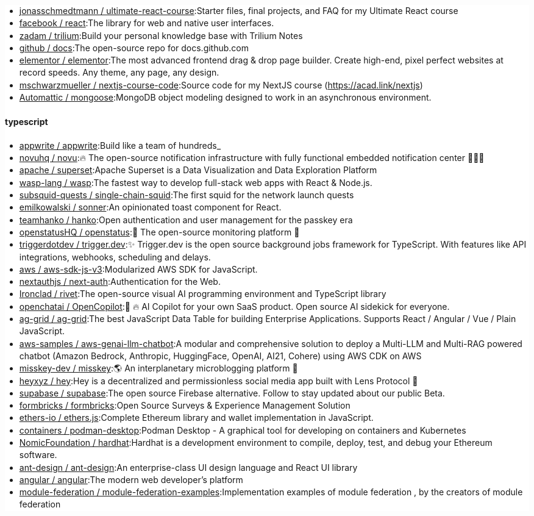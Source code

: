 * [jonasschmedtmann / ultimate-react-course](https://github.com/jonasschmedtmann/ultimate-react-course):Starter files, final projects, and FAQ for my Ultimate React course
* [facebook / react](https://github.com/facebook/react):The library for web and native user interfaces.
* [zadam / trilium](https://github.com/zadam/trilium):Build your personal knowledge base with Trilium Notes
* [github / docs](https://github.com/github/docs):The open-source repo for docs.github.com
* [elementor / elementor](https://github.com/elementor/elementor):The most advanced frontend drag & drop page builder. Create high-end, pixel perfect websites at record speeds. Any theme, any page, any design.
* [mschwarzmueller / nextjs-course-code](https://github.com/mschwarzmueller/nextjs-course-code):Source code for my NextJS course (https://acad.link/nextjs)
* [Automattic / mongoose](https://github.com/Automattic/mongoose):MongoDB object modeling designed to work in an asynchronous environment.

#### typescript
* [appwrite / appwrite](https://github.com/appwrite/appwrite):Build like a team of hundreds_
* [novuhq / novu](https://github.com/novuhq/novu):🔥 The open-source notification infrastructure with fully functional embedded notification center 🚀🚀🚀
* [apache / superset](https://github.com/apache/superset):Apache Superset is a Data Visualization and Data Exploration Platform
* [wasp-lang / wasp](https://github.com/wasp-lang/wasp):The fastest way to develop full-stack web apps with React & Node.js.
* [subsquid-quests / single-chain-squid](https://github.com/subsquid-quests/single-chain-squid):The first squid for the network launch quests
* [emilkowalski / sonner](https://github.com/emilkowalski/sonner):An opinionated toast component for React.
* [teamhanko / hanko](https://github.com/teamhanko/hanko):Open authentication and user management for the passkey era
* [openstatusHQ / openstatus](https://github.com/openstatusHQ/openstatus):🏓 The open-source monitoring platform 🏓
* [triggerdotdev / trigger.dev](https://github.com/triggerdotdev/trigger.dev):✨ Trigger.dev is the open source background jobs framework for TypeScript. With features like API integrations, webhooks, scheduling and delays.
* [aws / aws-sdk-js-v3](https://github.com/aws/aws-sdk-js-v3):Modularized AWS SDK for JavaScript.
* [nextauthjs / next-auth](https://github.com/nextauthjs/next-auth):Authentication for the Web.
* [Ironclad / rivet](https://github.com/Ironclad/rivet):The open-source visual AI programming environment and TypeScript library
* [openchatai / OpenCopilot](https://github.com/openchatai/OpenCopilot):🤖 🔥 AI Copilot for your own SaaS product. Open source AI sidekick for everyone.
* [ag-grid / ag-grid](https://github.com/ag-grid/ag-grid):The best JavaScript Data Table for building Enterprise Applications. Supports React / Angular / Vue / Plain JavaScript.
* [aws-samples / aws-genai-llm-chatbot](https://github.com/aws-samples/aws-genai-llm-chatbot):A modular and comprehensive solution to deploy a Multi-LLM and Multi-RAG powered chatbot (Amazon Bedrock, Anthropic, HuggingFace, OpenAI, AI21, Cohere) using AWS CDK on AWS
* [misskey-dev / misskey](https://github.com/misskey-dev/misskey):🌎 An interplanetary microblogging platform 🚀
* [heyxyz / hey](https://github.com/heyxyz/hey):Hey is a decentralized and permissionless social media app built with Lens Protocol 🌿
* [supabase / supabase](https://github.com/supabase/supabase):The open source Firebase alternative. Follow to stay updated about our public Beta.
* [formbricks / formbricks](https://github.com/formbricks/formbricks):Open Source Surveys & Experience Management Solution
* [ethers-io / ethers.js](https://github.com/ethers-io/ethers.js):Complete Ethereum library and wallet implementation in JavaScript.
* [containers / podman-desktop](https://github.com/containers/podman-desktop):Podman Desktop - A graphical tool for developing on containers and Kubernetes
* [NomicFoundation / hardhat](https://github.com/NomicFoundation/hardhat):Hardhat is a development environment to compile, deploy, test, and debug your Ethereum software.
* [ant-design / ant-design](https://github.com/ant-design/ant-design):An enterprise-class UI design language and React UI library
* [angular / angular](https://github.com/angular/angular):The modern web developer’s platform
* [module-federation / module-federation-examples](https://github.com/module-federation/module-federation-examples):Implementation examples of module federation , by the creators of module federation